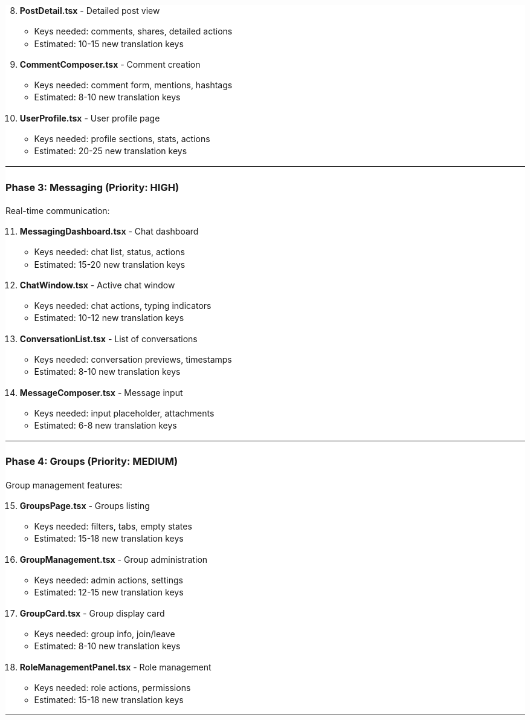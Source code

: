 8. **PostDetail.tsx** - Detailed post view
   - Keys needed: comments, shares, detailed actions
   - Estimated: 10-15 new translation keys

9. **CommentComposer.tsx** - Comment creation
   - Keys needed: comment form, mentions, hashtags
   - Estimated: 8-10 new translation keys

10. **UserProfile.tsx** - User profile page
    - Keys needed: profile sections, stats, actions
    - Estimated: 20-25 new translation keys

---

### **Phase 3: Messaging (Priority: HIGH)**
Real-time communication:

11. **MessagingDashboard.tsx** - Chat dashboard
    - Keys needed: chat list, status, actions
    - Estimated: 15-20 new translation keys

12. **ChatWindow.tsx** - Active chat window
    - Keys needed: chat actions, typing indicators
    - Estimated: 10-12 new translation keys

13. **ConversationList.tsx** - List of conversations
    - Keys needed: conversation previews, timestamps
    - Estimated: 8-10 new translation keys

14. **MessageComposer.tsx** - Message input
    - Keys needed: input placeholder, attachments
    - Estimated: 6-8 new translation keys

---

### **Phase 4: Groups (Priority: MEDIUM)**
Group management features:

15. **GroupsPage.tsx** - Groups listing
    - Keys needed: filters, tabs, empty states
    - Estimated: 15-18 new translation keys

16. **GroupManagement.tsx** - Group administration
    - Keys needed: admin actions, settings
    - Estimated: 12-15 new translation keys

17. **GroupCard.tsx** - Group display card
    - Keys needed: group info, join/leave
    - Estimated: 8-10 new translation keys

18. **RoleManagementPanel.tsx** - Role management
    - Keys needed: role actions, permissions
    - Estimated: 15-18 new translation keys

---
